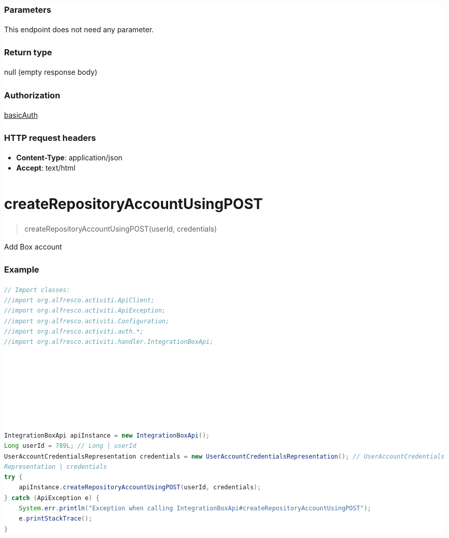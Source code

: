### Parameters
This endpoint does not need any parameter.

### Return type

null (empty response body)

### Authorization

[basicAuth](../README.md#basicAuth)

### HTTP request headers

 - **Content-Type**: application/json
 - **Accept**: text/html

<a name="createRepositoryAccountUsingPOST"></a>
# **createRepositoryAccountUsingPOST**
> createRepositoryAccountUsingPOST(userId, credentials)

Add Box account

### Example
```java
// Import classes:
//import org.alfresco.activiti.ApiClient;
//import org.alfresco.activiti.ApiException;
//import org.alfresco.activiti.Configuration;
//import org.alfresco.activiti.auth.*;
//import org.alfresco.activiti.handler.IntegrationBoxApi;








IntegrationBoxApi apiInstance = new IntegrationBoxApi();
Long userId = 789L; // Long | userId
UserAccountCredentialsRepresentation credentials = new UserAccountCredentialsRepresentation(); // UserAccountCredentialsRepresentation | credentials
try {
    apiInstance.createRepositoryAccountUsingPOST(userId, credentials);
} catch (ApiException e) {
    System.err.println("Exception when calling IntegrationBoxApi#createRepositoryAccountUsingPOST");
    e.printStackTrace();
}
```
